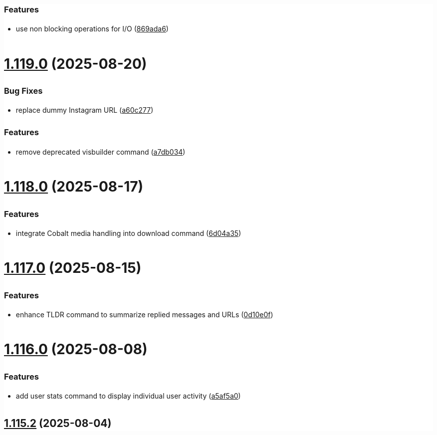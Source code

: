 
### Features

* use non blocking operations for I/O ([869ada6](https://github.com/obviyus/SuperSeriousBot/commit/869ada637761981e5b06f37e0c4b0f2b2e6ab4eb))

# [1.119.0](https://github.com/obviyus/SuperSeriousBot/compare/v1.118.0...v1.119.0) (2025-08-20)


### Bug Fixes

* replace dummy Instagram URL ([a60c277](https://github.com/obviyus/SuperSeriousBot/commit/a60c277f28f504a555bd5fc80bcdbc613a0a7805))


### Features

* remove deprecated visbuilder command ([a7db034](https://github.com/obviyus/SuperSeriousBot/commit/a7db034488c7b366ea24b99b3b45a253efc7fd54))

# [1.118.0](https://github.com/obviyus/SuperSeriousBot/compare/v1.117.0...v1.118.0) (2025-08-17)


### Features

* integrate Cobalt media handling into download command ([6d04a35](https://github.com/obviyus/SuperSeriousBot/commit/6d04a3528dc08e607067e2444cad28cd5e3b523e))

# [1.117.0](https://github.com/obviyus/SuperSeriousBot/compare/v1.116.0...v1.117.0) (2025-08-15)


### Features

* enhance TLDR command to summarize replied messages and URLs ([0d10e0f](https://github.com/obviyus/SuperSeriousBot/commit/0d10e0f5adc7e6c3b76aa676da2de84cccf03d7c))

# [1.116.0](https://github.com/obviyus/SuperSeriousBot/compare/v1.115.2...v1.116.0) (2025-08-08)


### Features

* add user stats command to display individual user activity ([a5af5a0](https://github.com/obviyus/SuperSeriousBot/commit/a5af5a0b119690345fcc8cf9568f1b1558c9c3ba))

## [1.115.2](https://github.com/obviyus/SuperSeriousBot/compare/v1.115.1...v1.115.2) (2025-08-04)
